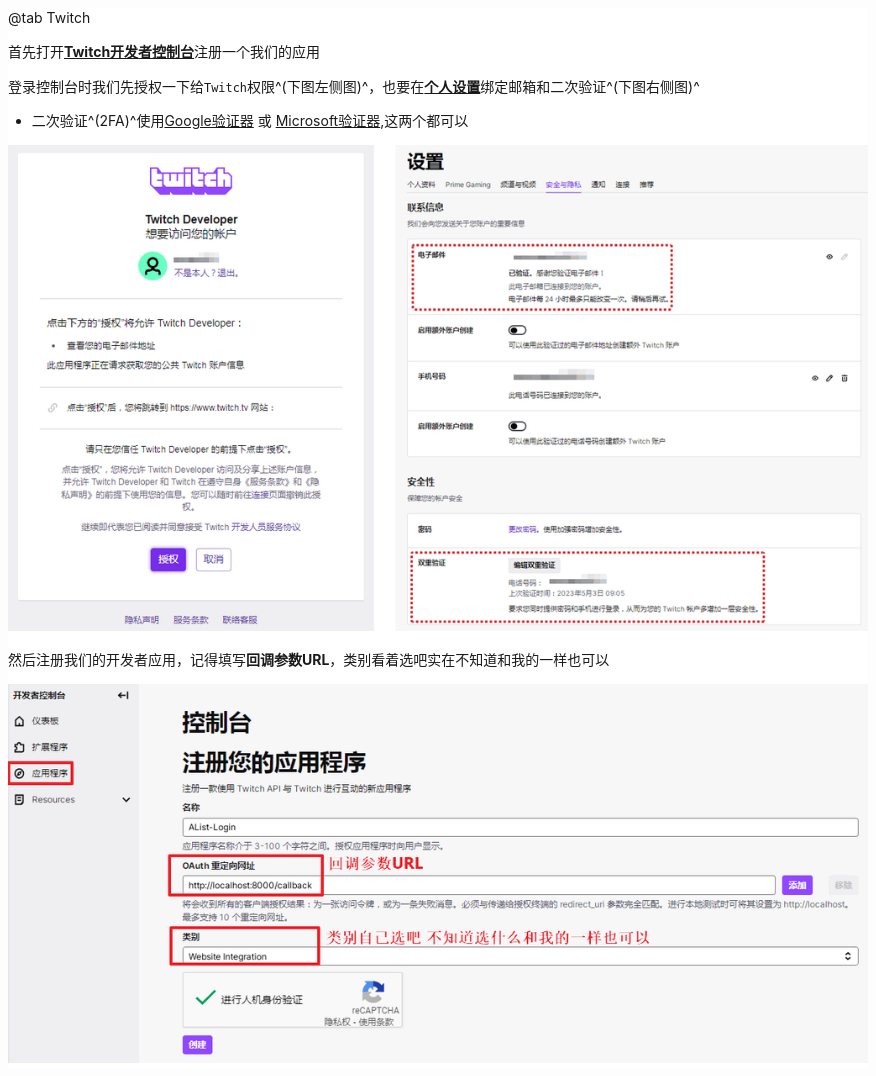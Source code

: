 



@tab Twitch

首先打开[**Twitch开发者控制台**](https://dev.twitch.tv/console/apps)注册一个我们的应用

登录控制台时我们先授权一下给`Twitch`权限^(下图左侧图)^，也要在[**个人设置**](https://www.twitch.tv/settings/security)绑定邮箱和二次验证^(下图右侧图)^

- 二次验证^(2FA)^使用[Google验证器](https://play.google.com/store/apps/details?id=com.google.android.apps.authenticator2) 或 [Microsoft验证器](https://support.microsoft.com/zh-cn/account-billing/%E4%B8%8B%E8%BD%BD%E5%B9%B6%E5%AE%89%E8%A3%85microsoft-authenticator%E5%BA%94%E7%94%A8-351498fc-850a-45da-b7b6-27e523b8702a),这两个都可以

![登录开发者控制台授权](/img/sso/twitch/shouquan.png)

然后注册我们的开发者应用，记得填写**回调参数URL**，类别看着选吧实在不知道和我的一样也可以

![填写到`Casdoor`接入](/img/sso/twitch/new.png)
